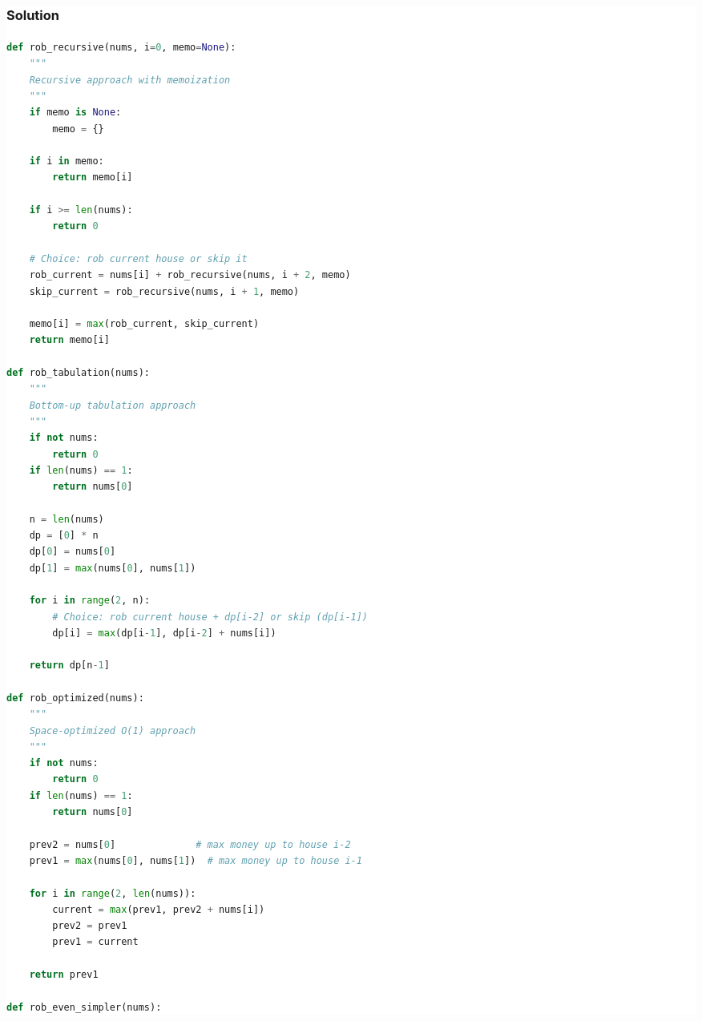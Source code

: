### Solution

```python
def rob_recursive(nums, i=0, memo=None):
    """
    Recursive approach with memoization
    """
    if memo is None:
        memo = {}
    
    if i in memo:
        return memo[i]
    
    if i >= len(nums):
        return 0
    
    # Choice: rob current house or skip it
    rob_current = nums[i] + rob_recursive(nums, i + 2, memo)
    skip_current = rob_recursive(nums, i + 1, memo)
    
    memo[i] = max(rob_current, skip_current)
    return memo[i]

def rob_tabulation(nums):
    """
    Bottom-up tabulation approach
    """
    if not nums:
        return 0
    if len(nums) == 1:
        return nums[0]
    
    n = len(nums)
    dp = [0] * n
    dp[0] = nums[0]
    dp[1] = max(nums[0], nums[1])
    
    for i in range(2, n):
        # Choice: rob current house + dp[i-2] or skip (dp[i-1])
        dp[i] = max(dp[i-1], dp[i-2] + nums[i])
    
    return dp[n-1]

def rob_optimized(nums):
    """
    Space-optimized O(1) approach
    """
    if not nums:
        return 0
    if len(nums) == 1:
        return nums[0]
    
    prev2 = nums[0]              # max money up to house i-2
    prev1 = max(nums[0], nums[1])  # max money up to house i-1
    
    for i in range(2, len(nums)):
        current = max(prev1, prev2 + nums[i])
        prev2 = prev1
        prev1 = current
    
    return prev1

def rob_even_simpler(nums):
```